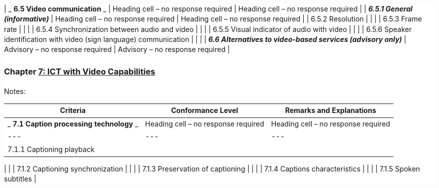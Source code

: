 | _ **6.5 Video communication** _ | Heading cell – no response required | Heading cell – no response required |
| _**6.5.1 General (informative)**_ | Heading cell – no response required | Heading cell – no response required |
| 6.5.2 Resolution |
 |
 |
| 6.5.3 Frame rate |
 |
 |
| 6.5.4 Synchronization between audio and video |
 |
 |
| 6.5.5 Visual indicator of audio with video |
 |
 |
| 6.5.6 Speaker identification with video (sign language) communication |
 |
 |
| _**6.6 Alternatives to video-based services (advisory only)**_ | Advisory – no response required | Advisory – no response required |

### Chapter [7: ICT with Video Capabilities](https://www.etsi.org/deliver/etsi_en/301500_301599/301549/02.01.02_60/en_301549v020102p.pdf#page=30)

Notes:

| **Criteria** | **Conformance Level** | **Remarks and Explanations** |
| --- | --- | --- |
| _ **7.1 Caption processing technology** _ | Heading cell – no response required | Heading cell – no response required |
| --- | --- | --- |
| 7.1.1 Captioning playback |
 |
 |
| 7.1.2 Captioning synchronization |
 |
 |
| 7.1.3 Preservation of captioning |
 |
 |
| 7.1.4 Captions characteristics |
 |
 |
| 7.1.5 Spoken subtitles |